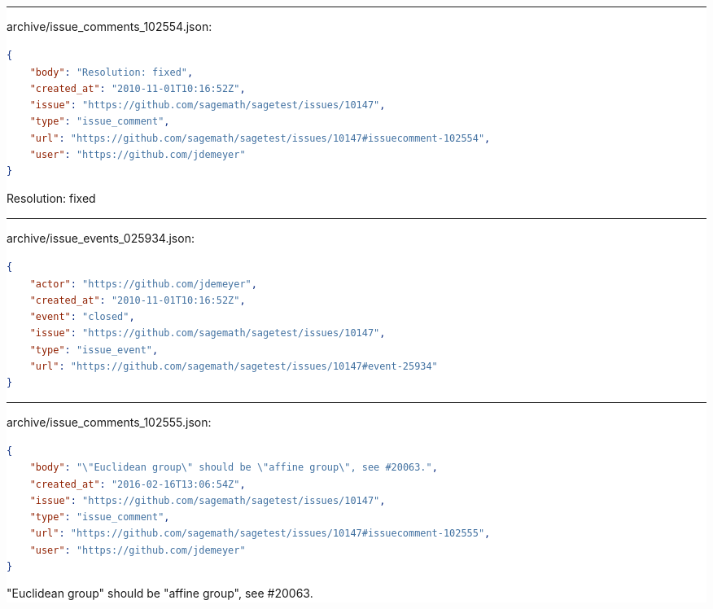 

---

archive/issue_comments_102554.json:
```json
{
    "body": "Resolution: fixed",
    "created_at": "2010-11-01T10:16:52Z",
    "issue": "https://github.com/sagemath/sagetest/issues/10147",
    "type": "issue_comment",
    "url": "https://github.com/sagemath/sagetest/issues/10147#issuecomment-102554",
    "user": "https://github.com/jdemeyer"
}
```

Resolution: fixed



---

archive/issue_events_025934.json:
```json
{
    "actor": "https://github.com/jdemeyer",
    "created_at": "2010-11-01T10:16:52Z",
    "event": "closed",
    "issue": "https://github.com/sagemath/sagetest/issues/10147",
    "type": "issue_event",
    "url": "https://github.com/sagemath/sagetest/issues/10147#event-25934"
}
```



---

archive/issue_comments_102555.json:
```json
{
    "body": "\"Euclidean group\" should be \"affine group\", see #20063.",
    "created_at": "2016-02-16T13:06:54Z",
    "issue": "https://github.com/sagemath/sagetest/issues/10147",
    "type": "issue_comment",
    "url": "https://github.com/sagemath/sagetest/issues/10147#issuecomment-102555",
    "user": "https://github.com/jdemeyer"
}
```

"Euclidean group" should be "affine group", see #20063.

